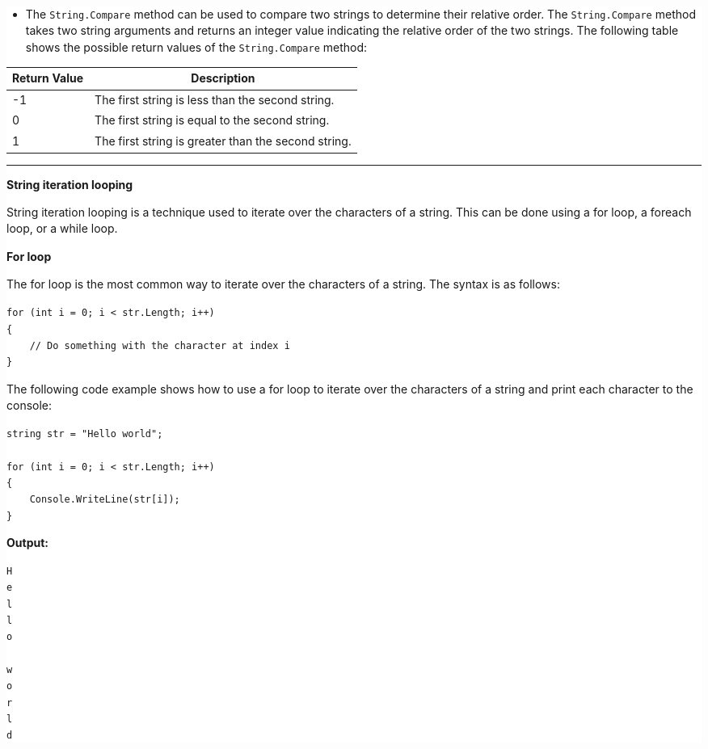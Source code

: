 * The `String.Compare` method can be used to compare two strings to determine their relative order. The `String.Compare` method takes two string arguments and returns an integer value indicating the relative order of the two strings. The following table shows the possible return values of the `String.Compare` method:

| Return Value | Description |
|---|---|
| -1 | The first string is less than the second string. |
| 0 | The first string is equal to the second string. |
| 1 | The first string is greater than the second string. |

---

**String iteration looping**

String iteration looping is a technique used to iterate over the characters of a string. This can be done using a for loop, a foreach loop, or a while loop.

**For loop**

The for loop is the most common way to iterate over the characters of a string. The syntax is as follows:

```
for (int i = 0; i < str.Length; i++)
{
    // Do something with the character at index i
}
```

The following code example shows how to use a for loop to iterate over the characters of a string and print each character to the console:

```
string str = "Hello world";

for (int i = 0; i < str.Length; i++)
{
    Console.WriteLine(str[i]);
}
```

**Output:**

```
H
e
l
l
o
 
w
o
r
l
d
```
